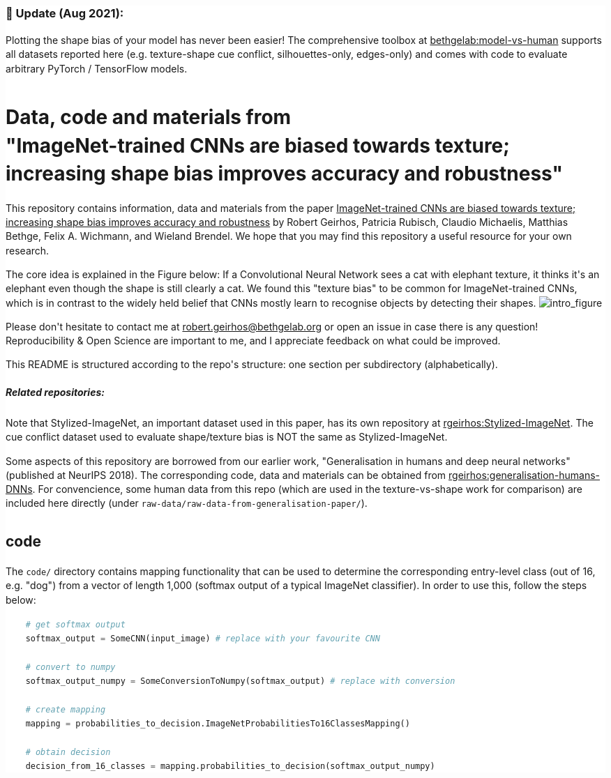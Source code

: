 ### :tada: Update (Aug 2021): 
Plotting the shape bias of your model has never been easier! The comprehensive toolbox at [bethgelab:model-vs-human](https://github.com/bethgelab/model-vs-human) supports all datasets reported here (e.g. texture-shape cue conflict, silhouettes-only, edges-only) and comes with code to evaluate arbitrary PyTorch / TensorFlow models.

# Data, code and materials from <br>"ImageNet-trained CNNs are biased towards texture; increasing shape bias improves accuracy and robustness"

This repository contains information, data and materials from the paper [ImageNet-trained CNNs are biased towards texture; increasing shape bias improves accuracy and robustness](https://openreview.net/forum?id=Bygh9j09KX) by Robert Geirhos, Patricia Rubisch, Claudio Michaelis, Matthias Bethge, Felix A. Wichmann, and Wieland Brendel. We hope that you may find this repository a useful resource for your own research.

The core idea is explained in the Figure below: If a Convolutional Neural Network sees a cat with elephant texture, it thinks it's an elephant even though the shape is still clearly a cat. We found this "texture bias" to be common for ImageNet-trained CNNs, which is in contrast to the widely held belief that CNNs mostly learn to recognise objects by detecting their shapes.
![intro_figure](./paper-figures/introduction/intro_figure.png) 

Please don't hesitate to contact me at robert.geirhos@bethgelab.org or open an issue in case there is any question! Reproducibility & Open Science are important to me, and I appreciate feedback on what could be improved.

This README is structured according to the repo's structure: one section per subdirectory (alphabetically).

##### Related repositories:
Note that Stylized-ImageNet, an important dataset used in this paper, has its own repository at [rgeirhos:Stylized-ImageNet](https://github.com/rgeirhos/Stylized-ImageNet). The cue conflict dataset used to evaluate shape/texture bias is NOT the same as Stylized-ImageNet. 

Some aspects of this repository are borrowed from our earlier work, "Generalisation in humans and deep neural networks" (published at NeurIPS 2018). The corresponding code, data and materials can be obtained from [rgeirhos:generalisation-humans-DNNs](https://github.com/rgeirhos/generalisation-humans-DNNs). For convencience, some human data from this repo (which are used in the texture-vs-shape work for comparison) are included here directly (under ``raw-data/raw-data-from-generalisation-paper/``).


## code
The ``code/`` directory contains mapping functionality that can be used to determine the corresponding entry-level class (out of 16, e.g. "dog") from a vector of length 1,000 (softmax output of a typical ImageNet classifier). In order to use this, follow the steps below:

```python
    # get softmax output
    softmax_output = SomeCNN(input_image) # replace with your favourite CNN

    # convert to numpy
    softmax_output_numpy = SomeConversionToNumpy(softmax_output) # replace with conversion

    # create mapping
    mapping = probabilities_to_decision.ImageNetProbabilitiesTo16ClassesMapping()
    
    # obtain decision 
    decision_from_16_classes = mapping.probabilities_to_decision(softmax_output_numpy)
```
